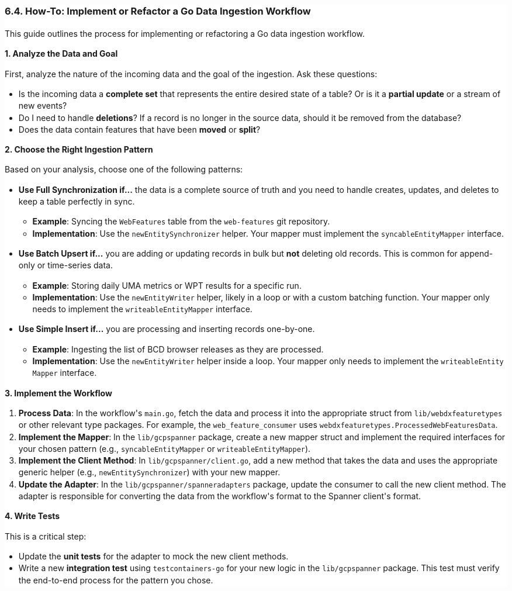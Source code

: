 ### 6.4. How-To: Implement or Refactor a Go Data Ingestion Workflow

This guide outlines the process for implementing or refactoring a Go data ingestion workflow.

**1. Analyze the Data and Goal**

First, analyze the nature of the incoming data and the goal of the ingestion. Ask these questions:

- Is the incoming data a **complete set** that represents the entire desired state of a table? Or is it a **partial update** or a stream of new events?
- Do I need to handle **deletions**? If a record is no longer in the source data, should it be removed from the database?
- Does the data contain features that have been **moved** or **split**?

**2. Choose the Right Ingestion Pattern**

Based on your analysis, choose one of the following patterns:

- **Use Full Synchronization if...** the data is a complete source of truth and you need to handle creates, updates, and deletes to keep a table perfectly in sync.
  - **Example**: Syncing the `WebFeatures` table from the `web-features` git repository.
  - **Implementation**: Use the `newEntitySynchronizer` helper. Your mapper must implement the `syncableEntityMapper` interface.

- **Use Batch Upsert if...** you are adding or updating records in bulk but **not** deleting old records. This is common for append-only or time-series data.
  - **Example**: Storing daily UMA metrics or WPT results for a specific run.
  - **Implementation**: Use the `newEntityWriter` helper, likely in a loop or with a custom batching function. Your mapper only needs to implement the `writeableEntityMapper` interface.

- **Use Simple Insert if...** you are processing and inserting records one-by-one.
  - **Example**: Ingesting the list of BCD browser releases as they are processed.
  - **Implementation**: Use the `newEntityWriter` helper inside a loop. Your mapper only needs to implement the `writeableEntityMapper` interface.

**3. Implement the Workflow**

1.  **Process Data**: In the workflow's `main.go`, fetch the data and process it into the appropriate struct from `lib/webdxfeaturetypes` or other relevant type packages. For example, the `web_feature_consumer` uses `webdxfeaturetypes.ProcessedWebFeaturesData`.
2.  **Implement the Mapper**: In the `lib/gcpspanner` package, create a new mapper struct and implement the required interfaces for your chosen pattern (e.g., `syncableEntityMapper` or `writeableEntityMapper`).
3.  **Implement the Client Method**: In `lib/gcpspanner/client.go`, add a new method that takes the data and uses the appropriate generic helper (e.g., `newEntitySynchronizer`) with your new mapper.
4.  **Update the Adapter**: In the `lib/gcpspanner/spanneradapters` package, update the consumer to call the new client method. The adapter is responsible for converting the data from the workflow's format to the Spanner client's format.

**4. Write Tests**

This is a critical step:

- Update the **unit tests** for the adapter to mock the new client methods.
- Write a new **integration test** using `testcontainers-go` for your new logic in the `lib/gcpspanner` package. This test must verify the end-to-end process for the pattern you chose.
